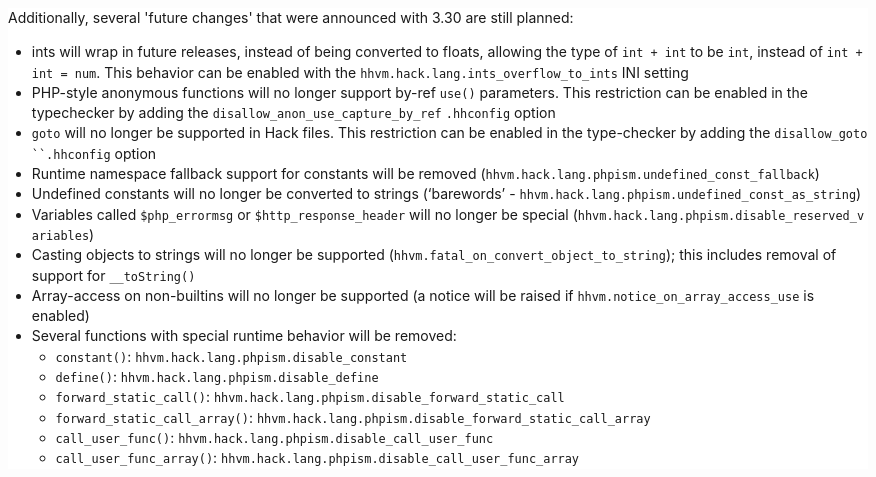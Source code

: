 Additionally, several 'future changes' that were announced with 3.30 are still planned:

* ints will wrap in future releases, instead of being converted to floats, allowing the type of `int + int` to be `int`, instead of `int + int = num`. This behavior can be enabled with the `hhvm.hack.lang.ints_overflow_to_ints` INI setting
* PHP-style anonymous functions will no longer support by-ref `use()` parameters. This restriction can be enabled in the typechecker by adding the `disallow_anon_use_capture_by_ref` `.hhconfig` option
* `goto` will no longer be supported in Hack files. This restriction can be enabled in the type-checker by adding the `disallow_goto``.hhconfig` option
* Runtime namespace fallback support for constants will be removed (`hhvm.hack.lang.phpism.undefined_const_fallback`)
* Undefined constants will no longer be converted to strings (‘barewords’ - `hhvm.hack.lang.phpism.undefined_const_as_string`)
* Variables called `$php_errormsg` or `$http_response_header` will no longer be special (`hhvm.hack.lang.phpism.disable_reserved_variables`)
* Casting objects to strings will no longer be supported (`hhvm.fatal_on_convert_object_to_string`); this includes removal of support for `__toString()`
* Array-access on non-builtins will no longer be supported (a notice will be raised if `hhvm.notice_on_array_access_use` is enabled)
* Several functions with special runtime behavior will be removed:
    * `constant()`: `hhvm.hack.lang.phpism.disable_constant`
    * `define()`: `hhvm.hack.lang.phpism.disable_define`
    * `forward_static_call()`: `hhvm.hack.lang.phpism.disable_forward_static_call`
    * `forward_static_call_array()`: `hhvm.hack.lang.phpism.disable_forward_static_call_array`
    * `call_user_func()`: `hhvm.hack.lang.phpism.disable_call_user_func`
    * `call_user_func_array()`: `hhvm.hack.lang.phpism.disable_call_user_func_array`




